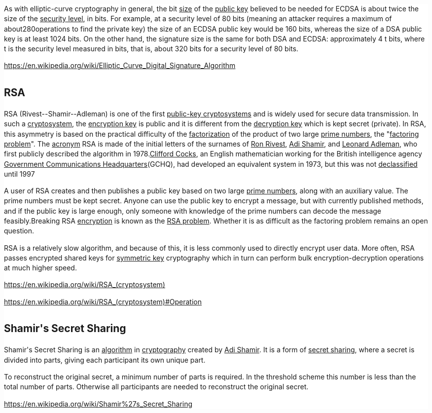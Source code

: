 As with elliptic-curve cryptography in general, the bit [size](https://en.wikipedia.org/wiki/Key_size) of the [public key](https://en.wikipedia.org/wiki/Public_key) believed to be needed for ECDSA is about twice the size of the [security level](https://en.wikipedia.org/wiki/Security_level), in bits. For example, at a security level of 80 bits (meaning an attacker requires a maximum of about280operations to find the private key) the size of an ECDSA public key would be 160 bits, whereas the size of a DSA public key is at least 1024 bits. On the other hand, the signature size is the same for both DSA and ECDSA: approximately 4 t bits, where t is the security level measured in bits, that is, about 320 bits for a security level of 80 bits.

https://en.wikipedia.org/wiki/Elliptic_Curve_Digital_Signature_Algorithm

## RSA

RSA (Rivest--Shamir--Adleman) is one of the first [public-key cryptosystems](https://en.wikipedia.org/wiki/Public-key_cryptography) and is widely used for secure data transmission. In such a [cryptosystem](https://en.wikipedia.org/wiki/Cryptosystem), the [encryption key](https://en.wikipedia.org/wiki/Encryption_key) is public and it is different from the [decryption key](https://en.wikipedia.org/wiki/Decryption_key) which is kept secret (private). In RSA, this asymmetry is based on the practical difficulty of the [factorization](https://en.wikipedia.org/wiki/Factorization) of the product of two large [prime numbers](https://en.wikipedia.org/wiki/Prime_number), the "[factoring problem](https://en.wikipedia.org/wiki/Factoring_problem)". The [acronym](https://en.wikipedia.org/wiki/Acronym) RSA is made of the initial letters of the surnames of [Ron Rivest](https://en.wikipedia.org/wiki/Ron_Rivest), [Adi Shamir](https://en.wikipedia.org/wiki/Adi_Shamir), and [Leonard Adleman](https://en.wikipedia.org/wiki/Leonard_Adleman), who first publicly described the algorithm in 1978.[Clifford Cocks](https://en.wikipedia.org/wiki/Clifford_Cocks), an English mathematician working for the British intelligence agency [Government Communications Headquarters](https://en.wikipedia.org/wiki/Government_Communications_Headquarters)(GCHQ), had developed an equivalent system in 1973, but this was not [declassified](https://en.wikipedia.org/wiki/Classified_information) until 1997

A user of RSA creates and then publishes a public key based on two large [prime numbers](https://en.wikipedia.org/wiki/Prime_number), along with an auxiliary value. The prime numbers must be kept secret. Anyone can use the public key to encrypt a message, but with currently published methods, and if the public key is large enough, only someone with knowledge of the prime numbers can decode the message feasibly.Breaking RSA [encryption](https://en.wikipedia.org/wiki/Encryption) is known as the [RSA problem](https://en.wikipedia.org/wiki/RSA_problem). Whether it is as difficult as the factoring problem remains an open question.

RSA is a relatively slow algorithm, and because of this, it is less commonly used to directly encrypt user data. More often, RSA passes encrypted shared keys for [symmetric key](https://en.wikipedia.org/wiki/Symmetric-key_algorithm) cryptography which in turn can perform bulk encryption-decryption operations at much higher speed.

https://en.wikipedia.org/wiki/RSA_(cryptosystem)

https://en.wikipedia.org/wiki/RSA_(cryptosystem)#Operation

## Shamir's Secret Sharing

Shamir's Secret Sharing is an [algorithm](https://en.wikipedia.org/wiki/Algorithm) in [cryptography](https://en.wikipedia.org/wiki/Cryptography) created by [Adi Shamir](https://en.wikipedia.org/wiki/Adi_Shamir). It is a form of [secret sharing](https://en.wikipedia.org/wiki/Secret_sharing), where a secret is divided into parts, giving each participant its own unique part.

To reconstruct the original secret, a minimum number of parts is required. In the threshold scheme this number is less than the total number of parts. Otherwise all participants are needed to reconstruct the original secret.

https://en.wikipedia.org/wiki/Shamir%27s_Secret_Sharing
